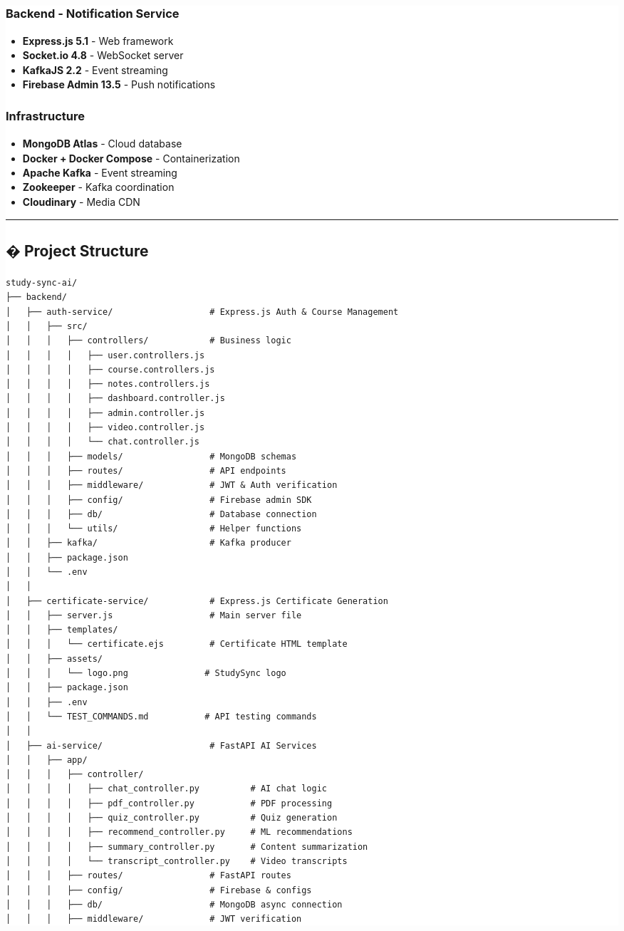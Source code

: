 ### Backend - Notification Service
- **Express.js 5.1** - Web framework
- **Socket.io 4.8** - WebSocket server
- **KafkaJS 2.2** - Event streaming
- **Firebase Admin 13.5** - Push notifications

### Infrastructure
- **MongoDB Atlas** - Cloud database
- **Docker + Docker Compose** - Containerization
- **Apache Kafka** - Event streaming
- **Zookeeper** - Kafka coordination
- **Cloudinary** - Media CDN

---

## � Project Structure

```
study-sync-ai/
├── backend/
│   ├── auth-service/                   # Express.js Auth & Course Management
│   │   ├── src/
│   │   │   ├── controllers/            # Business logic
│   │   │   │   ├── user.controllers.js
│   │   │   │   ├── course.controllers.js
│   │   │   │   ├── notes.controllers.js
│   │   │   │   ├── dashboard.controller.js
│   │   │   │   ├── admin.controller.js
│   │   │   │   ├── video.controller.js
│   │   │   │   └── chat.controller.js
│   │   │   ├── models/                 # MongoDB schemas
│   │   │   ├── routes/                 # API endpoints
│   │   │   ├── middleware/             # JWT & Auth verification
│   │   │   ├── config/                 # Firebase admin SDK
│   │   │   ├── db/                     # Database connection
│   │   │   └── utils/                  # Helper functions
│   │   ├── kafka/                      # Kafka producer
│   │   ├── package.json
│   │   └── .env
│   │
│   ├── certificate-service/            # Express.js Certificate Generation
│   │   ├── server.js                   # Main server file
│   │   ├── templates/
│   │   │   └── certificate.ejs         # Certificate HTML template
│   │   ├── assets/
│   │   │   └── logo.png               # StudySync logo
│   │   ├── package.json
│   │   ├── .env
│   │   └── TEST_COMMANDS.md           # API testing commands
│   │
│   ├── ai-service/                     # FastAPI AI Services
│   │   ├── app/
│   │   │   ├── controller/
│   │   │   │   ├── chat_controller.py          # AI chat logic
│   │   │   │   ├── pdf_controller.py           # PDF processing
│   │   │   │   ├── quiz_controller.py          # Quiz generation
│   │   │   │   ├── recommend_controller.py     # ML recommendations
│   │   │   │   ├── summary_controller.py       # Content summarization
│   │   │   │   └── transcript_controller.py    # Video transcripts
│   │   │   ├── routes/                 # FastAPI routes
│   │   │   ├── config/                 # Firebase & configs
│   │   │   ├── db/                     # MongoDB async connection
│   │   │   ├── middleware/             # JWT verification
```